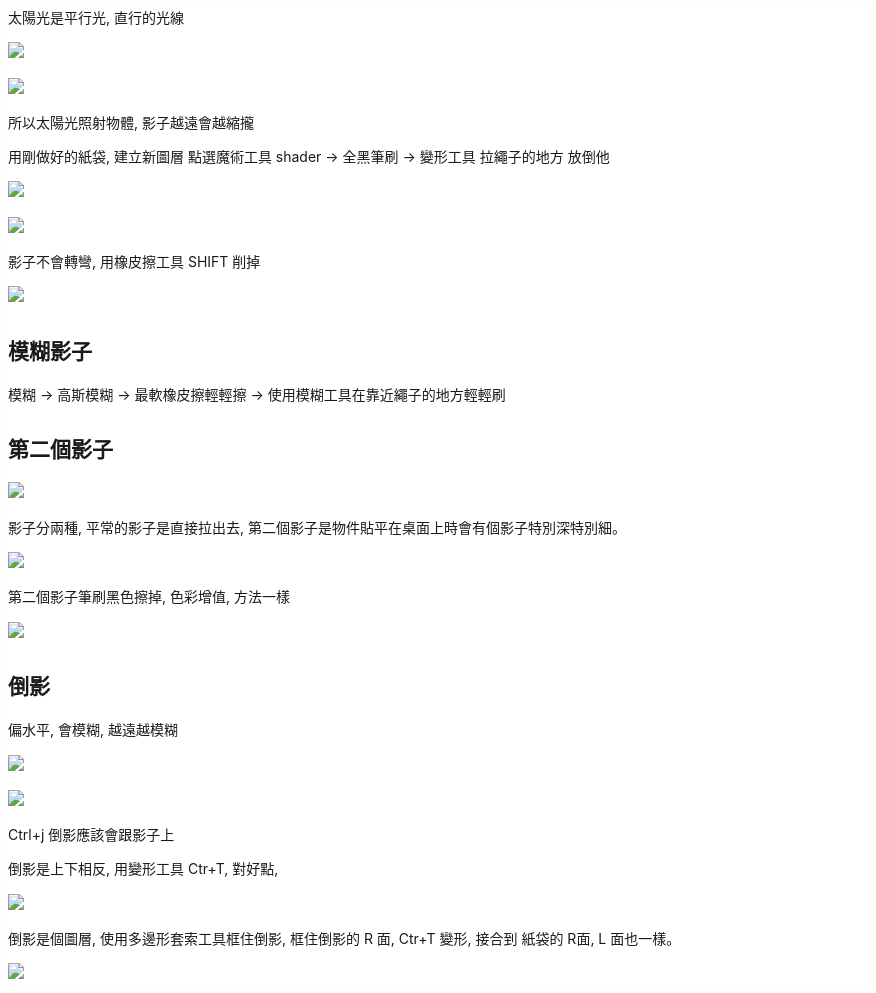 太陽光是平行光, 直行的光線  

![](https://i.imgur.com/rZWdS2Z.png)  

![](https://i.imgur.com/JDunPG6.png)   

所以太陽光照射物體, 影子越遠會越縮攏   

用剛做好的紙袋, 建立新圖層 點選魔術工具  shader → 全黑筆刷    → 變形工具 拉繩子的地方 放倒他  

![](https://i.imgur.com/g9EObfu.png)  

![](https://i.imgur.com/aneuNdd.png)   

影子不會轉彎, 用橡皮擦工具 SHIFT 削掉   

![](https://i.imgur.com/dWPSqVW.png)  

## 模糊影子   

模糊 → 高斯模糊 → 最軟橡皮擦輕輕擦 → 使用模糊工具在靠近繩子的地方輕輕刷  

##  第二個影子   

![](https://i.imgur.com/dbOa6Bk.png)   

影子分兩種, 平常的影子是直接拉出去, 第二個影子是物件貼平在桌面上時會有個影子特別深特別細。  

![](https://i.imgur.com/ciN4EkP.jpg)  

第二個影子筆刷黑色擦掉, 色彩增值, 方法一樣  

![](https://i.imgur.com/u0CUtpA.png)   



## 倒影   

偏水平, 會模糊, 越遠越模糊   

![](https://i.imgur.com/GACIZM9.jpg)  

![](https://i.imgur.com/jpRvkpV.png)   

Ctrl+j 倒影應該會跟影子上  

倒影是上下相反, 用變形工具 Ctr+T, 對好點,   

![](https://i.imgur.com/mrhRcLJ.png)  

倒影是個圖層, 使用多邊形套索工具框住倒影, 框住倒影的 R 面, Ctr+T 變形, 接合到 紙袋的 R面, L 面也一樣。  

![](https://i.imgur.com/XIOrY5M.jpg)  

